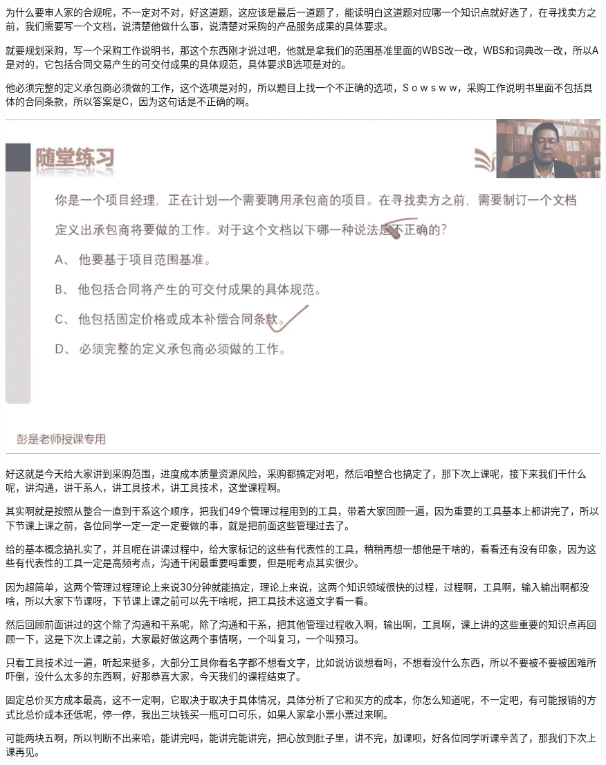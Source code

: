 为什么要审人家的合规呢，不一定对不对，好这道题，这应该是最后一道题了，能读明白这道题对应哪一个知识点就好选了，在寻找卖方之前，我们需要写一个文档，说清楚他做什么事，说清楚对采购的产品服务成果的具体要求。

就要规划采购，写一个采购工作说明书，那这个东西刚才说过吧，他就是拿我们的范围基准里面的WBS改一改，WBS和词典改一改，所以A是对的，它包括合同交易产生的可交付成果的具体规范，具体要求B选项是对的。

他必须完整的定义承包商必须做的工作，这个选项是对的，所以题目上找一个不正确的选项，S o w s w w，采购工作说明书里面不包括具体的合同条款，所以答案是C，因为这句话是不正确的啊。



![](img/2dbe4bca443defdf4bcf7b9c5fc0e84b_1.png)

好这就是今天给大家讲到采购范围，进度成本质量资源风险，采购都搞定对吧，然后咱整合也搞定了，那下次上课呢，接下来我们干什么呢，讲沟通，讲干系人，讲工具技术，讲工具技术，这堂课程啊。

其实啊就是按照从整合一直到干系这个顺序，把我们49个管理过程用到的工具，带着大家回顾一遍，因为重要的工具基本上都讲完了，所以下节课上课之前，各位同学一定一定一定要做的事，就是把前面这些管理过去了。

给的基本概念搞扎实了，并且呢在讲课过程中，给大家标记的这些有代表性的工具，稍稍再想一想他是干啥的，看看还有没有印象，因为这些有代表性的工具一定是高频考点，沟通干闲最重要吗重要，但是呢考点其实很少。

因为超简单，这两个管理过程理论上来说30分钟就能搞定，理论上来说，这两个知识领域很快的过程，过程啊，工具啊，输入输出啊都没啥，所以大家下节课呀，下节课上课之前可以先干啥呢，把工具技术这道文字看一看。

然后回顾前面讲过的这个除了沟通和干系呢，除了沟通和干系，把其他管理过程收入啊，输出啊，工具啊，课上讲的这些重要的知识点再回顾一下，这是下次上课之前，大家最好做这两个事情啊，一个叫复习，一个叫预习。

只看工具技术过一遍，听起来挺多，大部分工具你看名字都不想看文字，比如说访谈想看吗，不想看没什么东西，所以不要被不要被困难所吓倒，没什么太多的东西啊，好那恭喜大家，今天我们的课程结束了。

固定总价买方成本最高，这不一定啊，它取决于取决于具体情况，具体分析了它和买方的成本，你怎么知道呢，不一定吧，有可能报销的方式比总价成本还低呢，停一停，我出三块钱买一瓶可口可乐，如果人家拿小票小票过来啊。

可能两块五啊，所以判断不出来哈，能讲完吗，能讲完能讲完，把心放到肚子里，讲不完，加课呗，好各位同学听课辛苦了，那我们下次上课再见。


